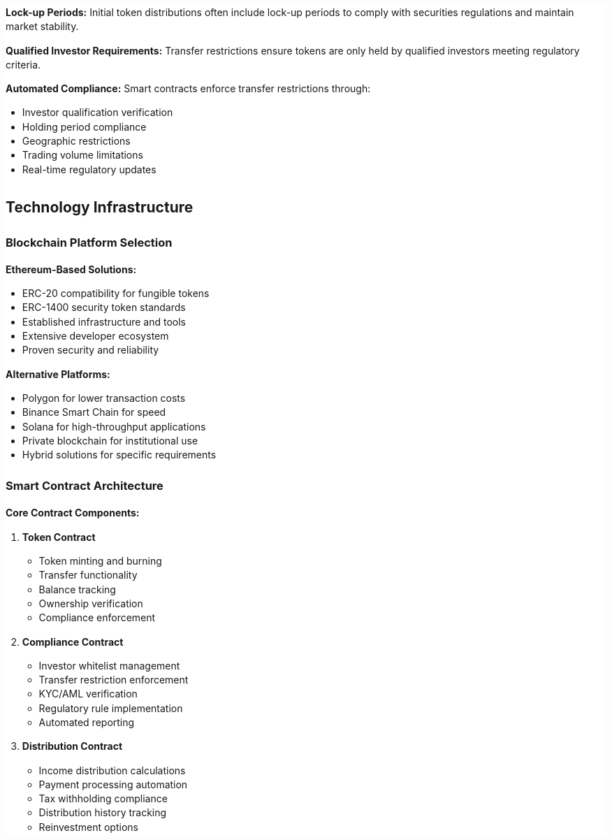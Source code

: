 **Lock-up Periods:**
Initial token distributions often include lock-up periods to comply with securities regulations and maintain market stability.

**Qualified Investor Requirements:**
Transfer restrictions ensure tokens are only held by qualified investors meeting regulatory criteria.

**Automated Compliance:**
Smart contracts enforce transfer restrictions through:
- Investor qualification verification
- Holding period compliance
- Geographic restrictions
- Trading volume limitations
- Real-time regulatory updates

## Technology Infrastructure

### Blockchain Platform Selection

**Ethereum-Based Solutions:**
- ERC-20 compatibility for fungible tokens
- ERC-1400 security token standards
- Established infrastructure and tools
- Extensive developer ecosystem
- Proven security and reliability

**Alternative Platforms:**
- Polygon for lower transaction costs
- Binance Smart Chain for speed
- Solana for high-throughput applications
- Private blockchain for institutional use
- Hybrid solutions for specific requirements

### Smart Contract Architecture

**Core Contract Components:**

1. **Token Contract**
   - Token minting and burning
   - Transfer functionality
   - Balance tracking
   - Ownership verification
   - Compliance enforcement

2. **Compliance Contract**
   - Investor whitelist management
   - Transfer restriction enforcement
   - KYC/AML verification
   - Regulatory rule implementation
   - Automated reporting

3. **Distribution Contract**
   - Income distribution calculations
   - Payment processing automation
   - Tax withholding compliance
   - Distribution history tracking
   - Reinvestment options
